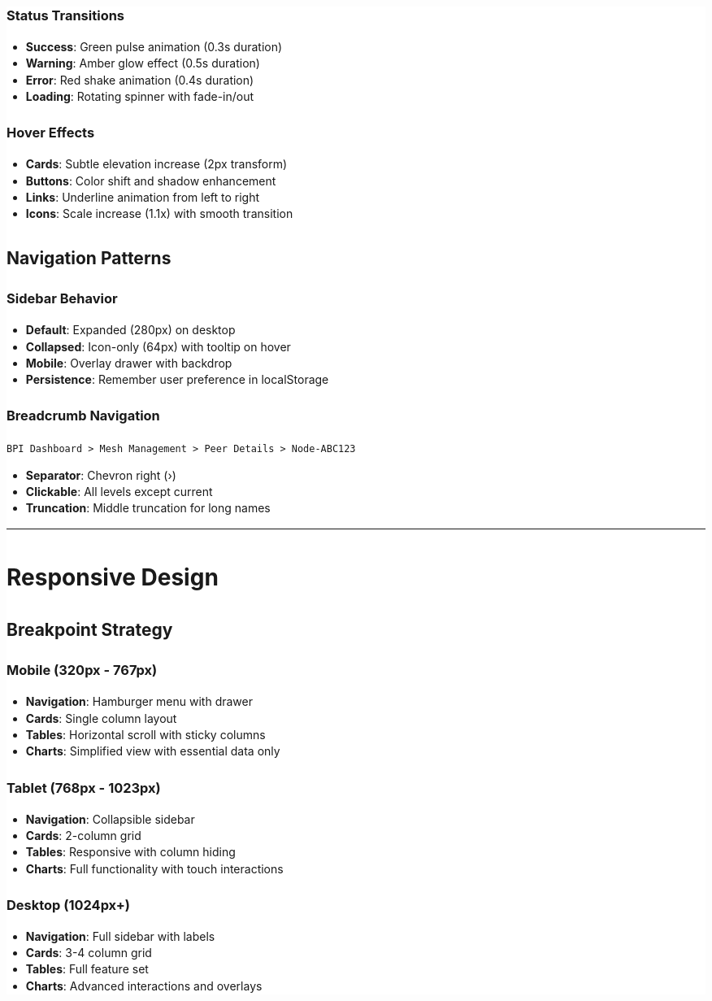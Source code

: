 ### Status Transitions
- **Success**: Green pulse animation (0.3s duration)
- **Warning**: Amber glow effect (0.5s duration)
- **Error**: Red shake animation (0.4s duration)
- **Loading**: Rotating spinner with fade-in/out

### Hover Effects
- **Cards**: Subtle elevation increase (2px transform)
- **Buttons**: Color shift and shadow enhancement
- **Links**: Underline animation from left to right
- **Icons**: Scale increase (1.1x) with smooth transition

## Navigation Patterns

### Sidebar Behavior
- **Default**: Expanded (280px) on desktop
- **Collapsed**: Icon-only (64px) with tooltip on hover
- **Mobile**: Overlay drawer with backdrop
- **Persistence**: Remember user preference in localStorage

### Breadcrumb Navigation
```
BPI Dashboard > Mesh Management > Peer Details > Node-ABC123
```
- **Separator**: Chevron right (›)
- **Clickable**: All levels except current
- **Truncation**: Middle truncation for long names

---

# Responsive Design

## Breakpoint Strategy

### Mobile (320px - 767px)
- **Navigation**: Hamburger menu with drawer
- **Cards**: Single column layout
- **Tables**: Horizontal scroll with sticky columns
- **Charts**: Simplified view with essential data only

### Tablet (768px - 1023px)
- **Navigation**: Collapsible sidebar
- **Cards**: 2-column grid
- **Tables**: Responsive with column hiding
- **Charts**: Full functionality with touch interactions

### Desktop (1024px+)
- **Navigation**: Full sidebar with labels
- **Cards**: 3-4 column grid
- **Tables**: Full feature set
- **Charts**: Advanced interactions and overlays
